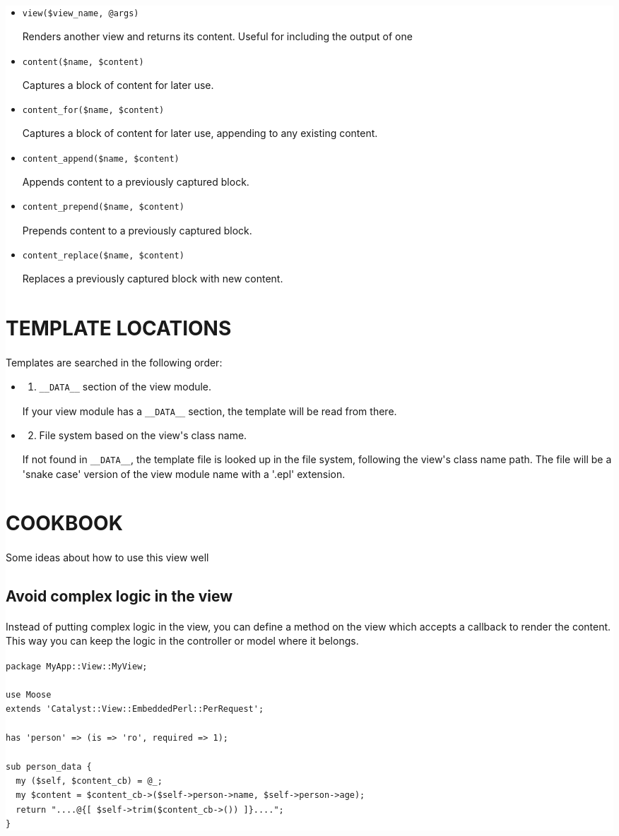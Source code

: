 - `view($view_name, @args)`

    Renders another view and returns its content. Useful for including the output of one

- `content($name, $content)`

    Captures a block of content for later use.

- `content_for($name, $content)`

    Captures a block of content for later use, appending to any existing content.

- `content_append($name, $content)`

    Appends content to a previously captured block.

- `content_prepend($name, $content)`

    Prepends content to a previously captured block.

- `content_replace($name, $content)`

    Replaces a previously captured block with new content.

# TEMPLATE LOCATIONS

Templates are searched in the following order:

- 1. `__DATA__` section of the view module.

    If your view module has a `__DATA__` section, the template will be read from there.

- 2. File system based on the view's class name.

    If not found in `__DATA__`, the template file is looked up in the file system, 
    following the view's class name path.  The file will be a 'snake case' version of
    the view module name with a '.epl' extension.

# COOKBOOK

Some ideas about how to use this view well

## Avoid complex logic in the view

Instead of putting complex logic in the view, you can define a method on the
view which accepts a callback to render the content.  This way you can keep
the logic in the controller or model where it belongs.

    package MyApp::View::MyView;

    use Moose
    extends 'Catalyst::View::EmbeddedPerl::PerRequest';

    has 'person' => (is => 'ro', required => 1);

    sub person_data {
      my ($self, $content_cb) = @_;
      my $content = $content_cb->($self->person->name, $self->person->age);
      return "....@{[ $self->trim($content_cb->()) ]}....";
    }
